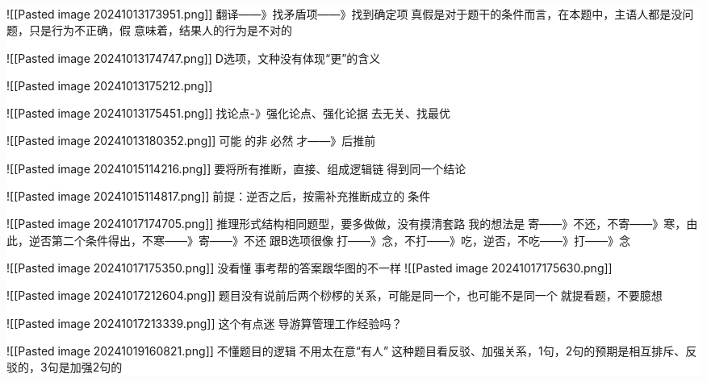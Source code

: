 ![[Pasted image 20241013173951.png]]
翻译——》找矛盾项——》找到确定项
真假是对于题干的条件而言，在本题中，主语人都是没问题，只是行为不正确，假 意味着，结果人的行为是不对的

![[Pasted image 20241013174747.png]]
D选项，文种没有体现“更”的含义

![[Pasted image 20241013175212.png]]

![[Pasted image 20241013175451.png]]
找论点-》强化论点、强化论据
去无关、找最优

![[Pasted image 20241013180352.png]]
可能 的非 必然
才——》后推前


![[Pasted image 20241015114216.png]]
要将所有推断，直接、组成逻辑链 得到同一个结论

![[Pasted image 20241015114817.png]]
前提：逆否之后，按需补充推断成立的  条件


![[Pasted image 20241017174705.png]]
推理形式结构相同题型，要多做做，没有摸清套路
我的想法是
寄——》不还，不寄——》寒，由此，逆否第二个条件得出，不寒——》寄——》不还
跟B选项很像
打——》念，不打——》吃，逆否，不吃——》打——》念

![[Pasted image 20241017175350.png]]
没看懂
事考帮的答案跟华图的不一样
![[Pasted image 20241017175630.png]]

![[Pasted image 20241017212604.png]]
题目没有说前后两个桫椤的关系，可能是同一个，也可能不是同一个
就提看题，不要臆想

![[Pasted image 20241017213339.png]]
这个有点迷
导游算管理工作经验吗？

![[Pasted image 20241019160821.png]]
不懂题目的逻辑
不用太在意“有人”
这种题目看反驳、加强关系，1句，2句的预期是相互排斥、反驳的，3句是加强2句的
